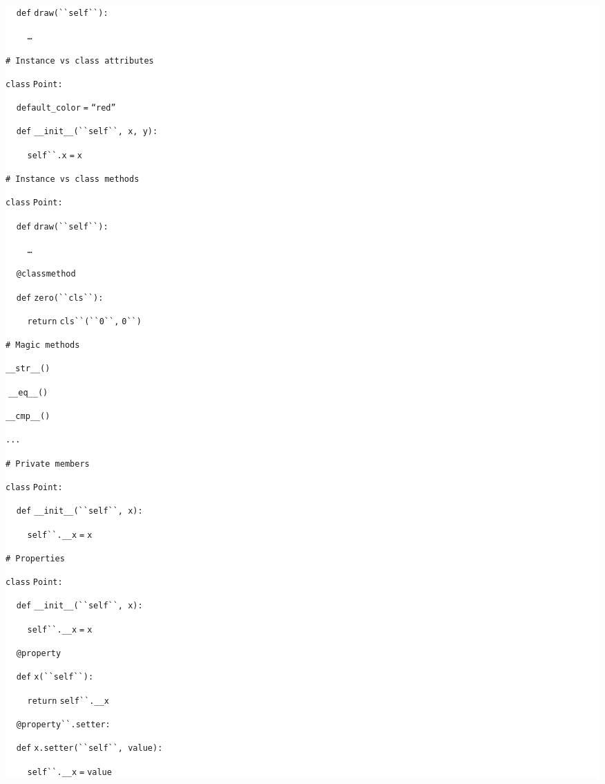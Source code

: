     `def` `draw(``self``):`         

        `…`

`# Instance vs class attributes`

`class` `Point:`

    `default_color` `=` `“red”`

    `def` `__init__(``self``, x, y):`         

        `self``.x` `=` `x`

`# Instance vs class methods`

`class` `Point:`

    `def` `draw(``self``):`        

        `…`

    `@classmethod`

    `def` `zero(``cls``):`         

        `return` `cls``(``0``,` `0``)`

`# Magic methods`

`__str__()`

 `__eq__()`

`__cmp__()`

`...`

`# Private members`

`class` `Point:`

    `def` `__init__(``self``, x):`         

        `self``.__x` `=` `x`

`# Properties`

`class` `Point:`

    `def` `__init__(``self``, x):`         

        `self``.__x` `=` `x`

    `@property`

    `def` `x(``self``):`   

        `return` `self``.__x`    

    `@property``.setter:`

    `def` `x.setter(``self``, value):`

        `self``.__x` `=` `value`  
